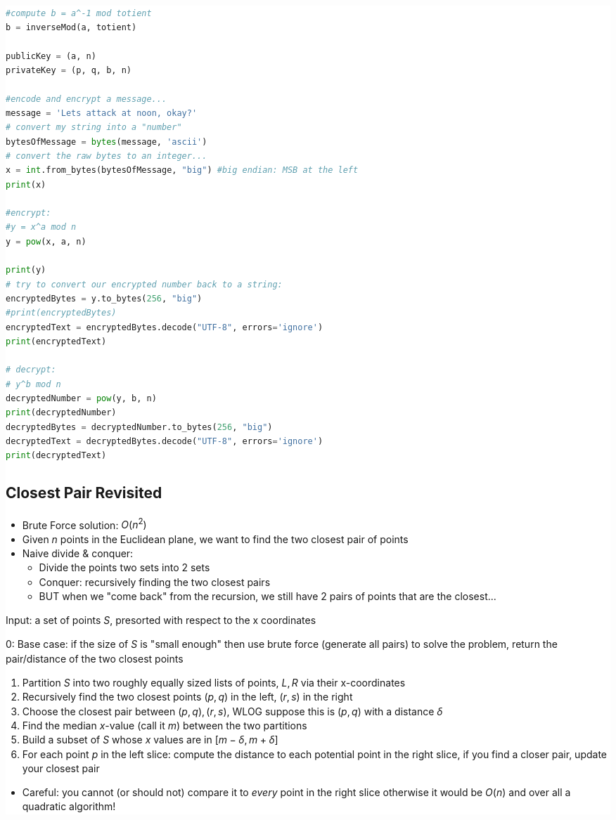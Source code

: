 ```python
#compute b = a^-1 mod totient
b = inverseMod(a, totient)

publicKey = (a, n)
privateKey = (p, q, b, n)

#encode and encrypt a message...
message = 'Lets attack at noon, okay?'
# convert my string into a "number"
bytesOfMessage = bytes(message, 'ascii')
# convert the raw bytes to an integer...
x = int.from_bytes(bytesOfMessage, "big") #big endian: MSB at the left
print(x)

#encrypt:
#y = x^a mod n
y = pow(x, a, n)

print(y)
# try to convert our encrypted number back to a string:
encryptedBytes = y.to_bytes(256, "big")
#print(encryptedBytes)
encryptedText = encryptedBytes.decode("UTF-8", errors='ignore')
print(encryptedText)

# decrypt:
# y^b mod n
decryptedNumber = pow(y, b, n)
print(decryptedNumber)
decryptedBytes = decryptedNumber.to_bytes(256, "big")
decryptedText = decryptedBytes.decode("UTF-8", errors='ignore')
print(decryptedText)
```


## Closest Pair Revisited

* Brute Force solution: $O(n^2)$
* Given $n$ points in the Euclidean plane, we want to find the two closest pair of points
* Naive divide & conquer:
  * Divide the points two sets into 2 sets
  * Conquer: recursively finding the two closest pairs
  * BUT when we "come back" from the recursion, we still have 2 pairs of points that are the closest...

Input: a set of points $S$, presorted with respect to the x coordinates

0: Base case: if the size of $S$ is "small enough" then use brute force (generate all pairs) to solve the problem, return the pair/distance of the two closest points
1. Partition $S$ into two roughly equally sized lists of points, $L, R$ via their x-coordinates
2. Recursively find the two closest points $(p,q)$ in the left, $(r,s)$ in the right
3. Choose the closest pair between $(p,q), (r, s)$, WLOG suppose this is $(p,q)$ with a distance $\delta$
4. Find the median $x$-value (call it $m$) between the two partitions
5. Build a subset of $S$ whose $x$ values are in $[m - \delta, m + \delta]$
6. For each point $p$ in the left slice: compute the distance to each potential point in the right slice, if you find a closer pair, update your closest pair
  * Careful: you cannot (or should not) compare it to *every* point in the right slice otherwise it would be $O(n)$ and over all a quadratic algorithm!
